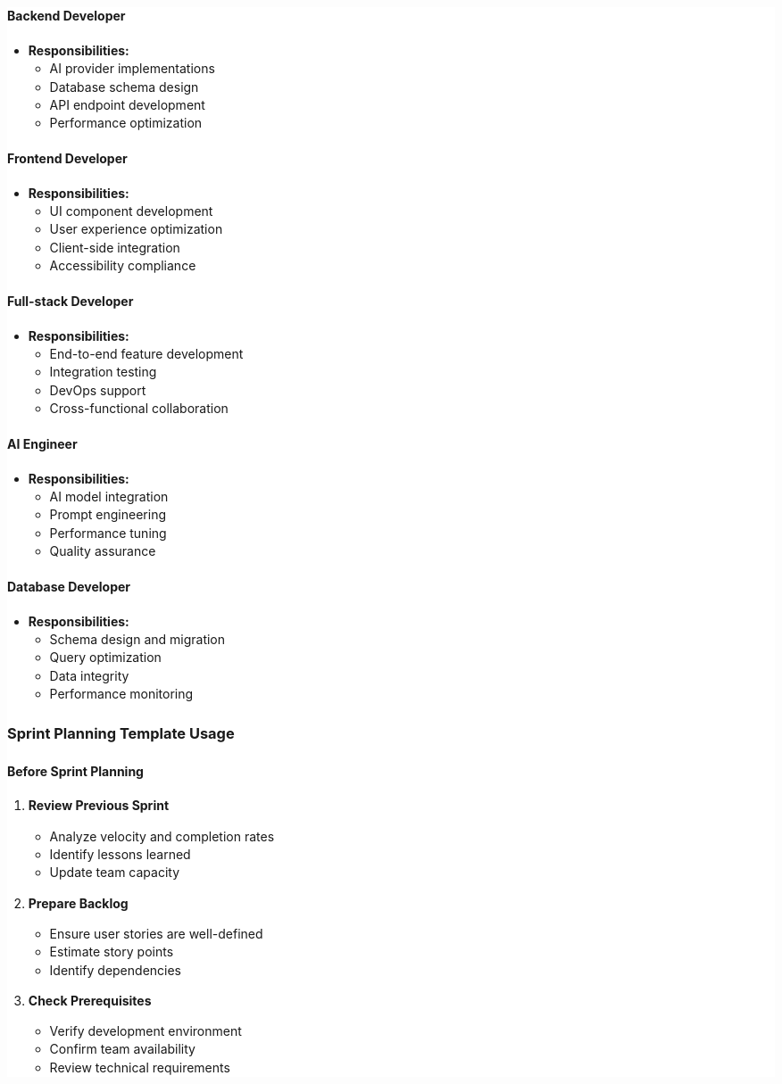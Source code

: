 #### Backend Developer
- **Responsibilities:**
  - AI provider implementations
  - Database schema design
  - API endpoint development
  - Performance optimization

#### Frontend Developer
- **Responsibilities:**
  - UI component development
  - User experience optimization
  - Client-side integration
  - Accessibility compliance

#### Full-stack Developer
- **Responsibilities:**
  - End-to-end feature development
  - Integration testing
  - DevOps support
  - Cross-functional collaboration

#### AI Engineer
- **Responsibilities:**
  - AI model integration
  - Prompt engineering
  - Performance tuning
  - Quality assurance

#### Database Developer
- **Responsibilities:**
  - Schema design and migration
  - Query optimization
  - Data integrity
  - Performance monitoring

### Sprint Planning Template Usage

#### Before Sprint Planning
1. **Review Previous Sprint**
   - Analyze velocity and completion rates
   - Identify lessons learned
   - Update team capacity

2. **Prepare Backlog**
   - Ensure user stories are well-defined
   - Estimate story points
   - Identify dependencies

3. **Check Prerequisites**
   - Verify development environment
   - Confirm team availability
   - Review technical requirements
